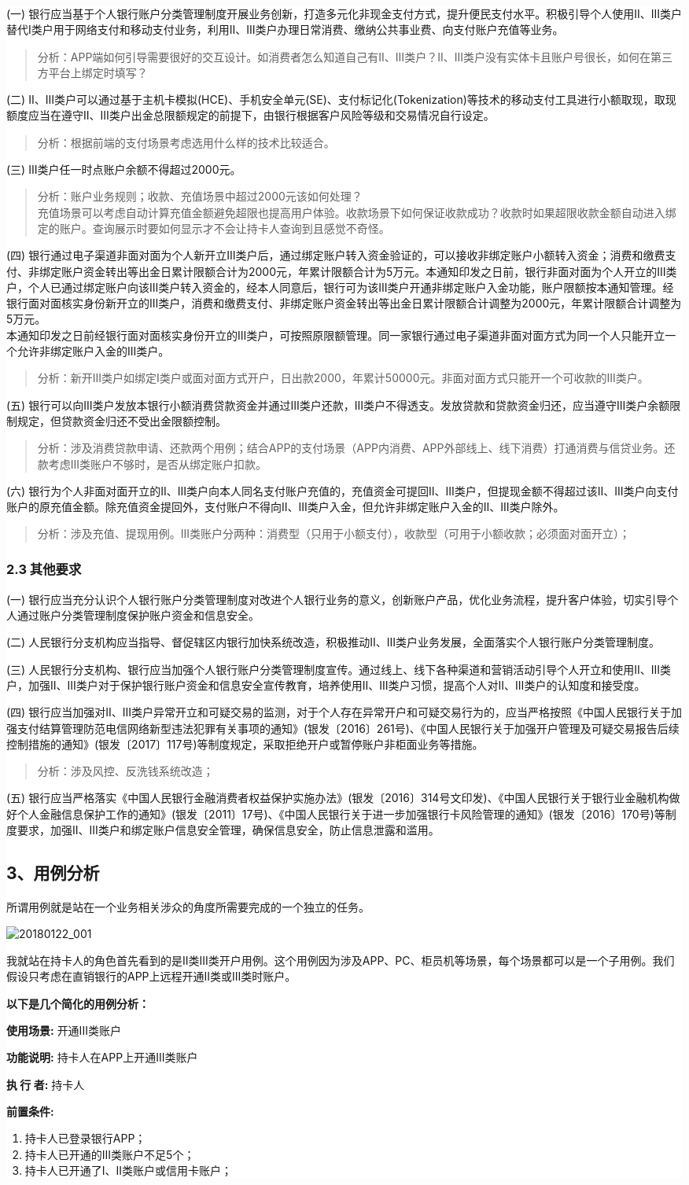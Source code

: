 (一) 银行应当基于个人银行账户分类管理制度开展业务创新，打造多元化非现金支付方式，提升便民支付水平。积极引导个人使用Ⅱ、Ⅲ类户替代Ⅰ类户用于网络支付和移动支付业务，利用Ⅱ、Ⅲ类户办理日常消费、缴纳公共事业费、向支付账户充值等业务。  
> 分析：APP端如何引导需要很好的交互设计。如消费者怎么知道自己有Ⅱ、Ⅲ类户？Ⅱ、Ⅲ类户没有实体卡且账户号很长，如何在第三方平台上绑定时填写？

(二) Ⅱ、Ⅲ类户可以通过基于主机卡模拟(HCE)、手机安全单元(SE)、支付标记化(Tokenization)等技术的移动支付工具进行小额取现，取现额度应当在遵守Ⅱ、Ⅲ类户出金总限额规定的前提下，由银行根据客户风险等级和交易情况自行设定。  
> 分析：根据前端的支付场景考虑选用什么样的技术比较适合。

(三) Ⅲ类户任一时点账户余额不得超过2000元。  
> 分析：账户业务规则；收款、充值场景中超过2000元该如何处理？  
 充值场景可以考虑自动计算充值金额避免超限也提高用户体验。收款场景下如何保证收款成功？收款时如果超限收款金额自动进入绑定的账户。查询展示时要如何显示才不会让持卡人查询到且感觉不奇怪。

(四) 银行通过电子渠道非面对面为个人新开立Ⅲ类户后，通过绑定账户转入资金验证的，可以接收非绑定账户小额转入资金；消费和缴费支付、非绑定账户资金转出等出金日累计限额合计为2000元，年累计限额合计为5万元。本通知印发之日前，银行非面对面为个人开立的Ⅲ类户，个人已通过绑定账户向该Ⅲ类户转入资金的，经本人同意后，银行可为该Ⅲ类户开通非绑定账户入金功能，账户限额按本通知管理。经银行面对面核实身份新开立的Ⅲ类户，消费和缴费支付、非绑定账户资金转出等出金日累计限额合计调整为2000元，年累计限额合计调整为5万元。    
本通知印发之日前经银行面对面核实身份开立的Ⅲ类户，可按照原限额管理。同一家银行通过电子渠道非面对面方式为同一个人只能开立一个允许非绑定账户入金的Ⅲ类户。  
> 分析：新开III类户如绑定I类户或面对面方式开户，日出款2000，年累计50000元。非面对面方式只能开一个可收款的III类户。

(五) 银行可以向Ⅲ类户发放本银行小额消费贷款资金并通过Ⅲ类户还款，Ⅲ类户不得透支。发放贷款和贷款资金归还，应当遵守Ⅲ类户余额限制规定，但贷款资金归还不受出金限额控制。  
> 分析：涉及消费贷款申请、还款两个用例；结合APP的支付场景（APP内消费、APP外部线上、线下消费）打通消费与信贷业务。还款考虑III类账户不够时，是否从绑定账户扣款。

(六) 银行为个人非面对面开立的Ⅱ、Ⅲ类户向本人同名支付账户充值的，充值资金可提回Ⅱ、Ⅲ类户，但提现金额不得超过该Ⅱ、Ⅲ类户向支付账户的原充值金额。除充值资金提回外，支付账户不得向Ⅱ、Ⅲ类户入金，但允许非绑定账户入金的Ⅱ、Ⅲ类户除外。  
> 分析：涉及充值、提现用例。III类账户分两种：消费型（只用于小额支付），收款型（可用于小额收款；必须面对面开立）；

### 2.3 其他要求

(一) 银行应当充分认识个人银行账户分类管理制度对改进个人银行业务的意义，创新账户产品，优化业务流程，提升客户体验，切实引导个人通过账户分类管理制度保护账户资金和信息安全。

(二) 人民银行分支机构应当指导、督促辖区内银行加快系统改造，积极推动Ⅱ、Ⅲ类户业务发展，全面落实个人银行账户分类管理制度。

(三) 人民银行分支机构、银行应当加强个人银行账户分类管理制度宣传。通过线上、线下各种渠道和营销活动引导个人开立和使用Ⅱ、Ⅲ类户，加强Ⅱ、Ⅲ类户对于保护银行账户资金和信息安全宣传教育，培养使用Ⅱ、Ⅲ类户习惯，提高个人对Ⅱ、Ⅲ类户的认知度和接受度。

(四) 银行应当加强对Ⅱ、Ⅲ类户异常开立和可疑交易的监测，对于个人存在异常开户和可疑交易行为的，应当严格按照《中国人民银行关于加强支付结算管理防范电信网络新型违法犯罪有关事项的通知》(银发〔2016〕261号)、《中国人民银行关于加强开户管理及可疑交易报告后续控制措施的通知》(银发〔2017〕117号)等制度规定，采取拒绝开户或暂停账户非柜面业务等措施。  
> 分析：涉及风控、反洗钱系统改造；  

(五) 银行应当严格落实《中国人民银行金融消费者权益保护实施办法》(银发〔2016〕314号文印发)、《中国人民银行关于银行业金融机构做好个人金融信息保护工作的通知》(银发〔2011〕17号)、《中国人民银行关于进一步加强银行卡风险管理的通知》(银发〔2016〕170号)等制度要求，加强Ⅱ、Ⅲ类户和绑定账户信息安全管理，确保信息安全，防止信息泄露和滥用。

## 3、用例分析
所谓用例就是站在一个业务相关涉众的角度所需要完成的一个独立的任务。

![20180122_001](http://static.cocolian.org/img/20180122_001.png)

我就站在持卡人的角色首先看到的是II类III类开户用例。这个用例因为涉及APP、PC、柜员机等场景，每个场景都可以是一个子用例。我们假设只考虑在直销银行的APP上远程开通II类或III类时账户。

**以下是几个简化的用例分析：**  

**使用场景:** 开通III类账户  

**功能说明:** 持卡人在APP上开通III类账户  

**执 行 者:** 持卡人   

**前置条件:**      
  1. 持卡人已登录银行APP；  
  2. 持卡人已开通的III类账户不足5个；  
  3. 持卡人已开通了I、II类账户或信用卡账户；  
  